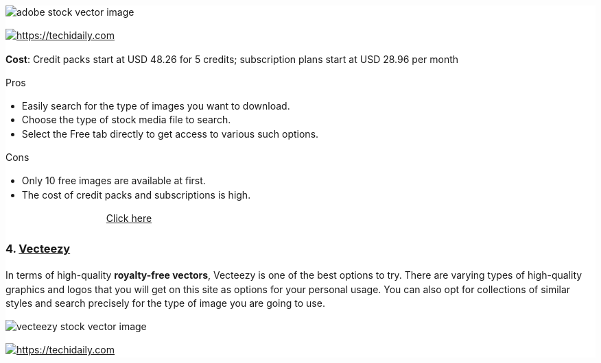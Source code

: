 ![adobe stock vector image](https://images.wondershare.com/filmora/article-images/2023/01/best-10-websites-for-premium-quality-vector-stock-images-in-2022-4.jpg)


<a href="https://aligracehair.sjv.io/c/5597632/2115931/19272" target="_top" id="2115931">
  <img src="//a.impactradius-go.com/display-ad/19272-2115931" border="0" alt="https://techidaily.com" width="300" height="90"/>
</a>
<img height="0" width="0" src="https://aligracehair.sjv.io/i/5597632/2115931/19272" style="position:absolute;visibility:hidden;" border="0" />

**Cost**: Credit packs start at USD 48.26 for 5 credits; subscription plans start at USD 28.96 per month

 Pros

* Easily search for the type of images you want to download.
* Choose the type of stock media file to search.
* Select the Free tab directly to get access to various such options.

 Cons

* Only 10 free images are available at first.
* The cost of credit packs and subscriptions is high.


<span id="1160850">
					<video width="576" height="324" style="cursor:pointer"
           poster="//a.impactradius-go.com/display-clicktoplayimage/1160850.png"
           onclick="if(!this.playClicked){this.play();this.setAttribute('controls',true);this.playClicked=true;}">
	   <source src="//a.impactradius-go.com/display-ad/14559-1160850">
	   <img src="//a.impactradius-go.com/display-clicktoplayimage/1160850.png" style="border: none; height: 100%; width: 100%; object-fit: contain">
	</video>
	<div style="width:360px;text-align:center"><a href="javascript:window.open(decodeURIComponent('https%3A%2F%2Fpropmoneyinc.pxf.io%2Fc%2F5597632%2F1160850%2F14559'), '_blank');void(0);">Click here</a></div>
</span>
<img height="0" width="0" src="https://imp.pxf.io/i/5597632/1160850/14559" style="position:absolute;visibility:hidden;" border="0" />

### 4\. [Vecteezy](https://www.vecteezy.com/)

In terms of high-quality **royalty-free vectors**, Vecteezy is one of the best options to try. There are varying types of high-quality graphics and logos that you will get on this site as options for your personal usage. You can also opt for collections of similar styles and search precisely for the type of image you are going to use.

![vecteezy stock vector image](https://images.wondershare.com/filmora/article-images/2023/01/best-10-websites-for-premium-quality-vector-stock-images-in-2022-5.jpg)


<a href="https://aligracehair.sjv.io/c/5597632/2135397/19272" target="_top" id="2135397">
  <img src="//a.impactradius-go.com/display-ad/19272-2135397" border="0" alt="https://techidaily.com" width="180" height="90"/>
</a>
<img height="0" width="0" src="https://aligracehair.sjv.io/i/5597632/2135397/19272" style="position:absolute;visibility:hidden;" border="0" />

